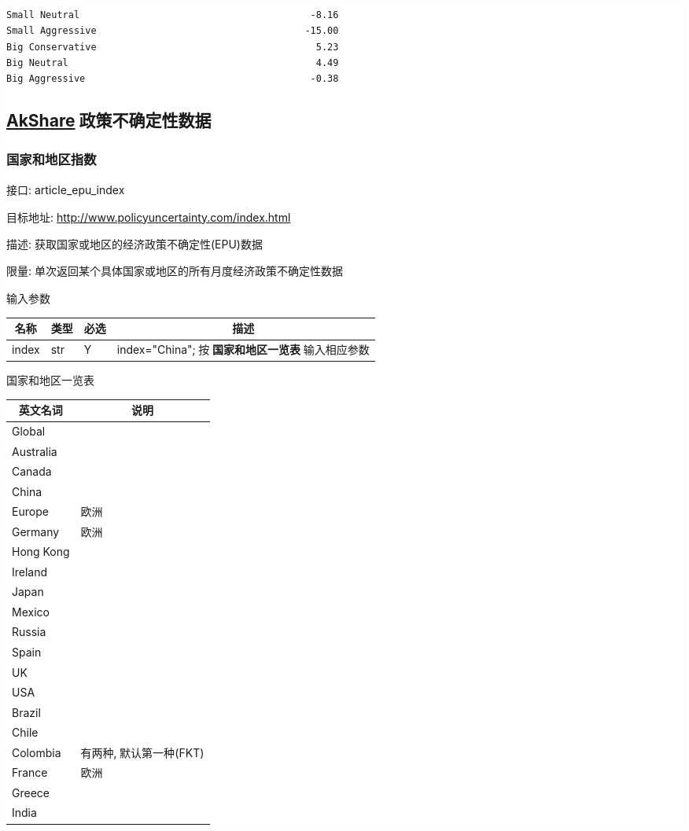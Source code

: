 ```
Small Neutral                                         -8.16  
Small Aggressive                                     -15.00  
Big Conservative                                       5.23  
Big Neutral                                            4.49  
Big Aggressive                                        -0.38
```

## [AkShare](https://github.com/jindaxiang/akshare) 政策不确定性数据

### 国家和地区指数

接口: article_epu_index

目标地址: http://www.policyuncertainty.com/index.html

描述: 获取国家或地区的经济政策不确定性(EPU)数据

限量: 单次返回某个具体国家或地区的所有月度经济政策不确定性数据

输入参数

| 名称   | 类型 | 必选 | 描述                                                                              |
| -------- | ---- | ---- | --- |
| index | str  | Y    |  index="China"; 按 **国家和地区一览表** 输入相应参数|

国家和地区一览表

| 英文名词          | 说明 |
| --------------- | ----- | 
| Global |  | 
| Australia |  | 
| Canada |  | 
| China |  | 
| Europe | 欧洲 | 
| Germany | 欧洲 | 
| Hong Kong |  | 
| Ireland |  | 
| Japan |  | 
| Mexico |  | 
| Russia |  | 
| Spain |  | 
| UK |  | 
| USA |  | 
| Brazil |  | 
| Chile |  | 
| Colombia | 有两种, 默认第一种(FKT) | 
| France | 欧洲 | 
| Greece |  | 
| India |  | 